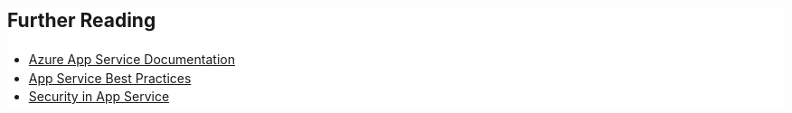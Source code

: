 ## Further Reading
- [Azure App Service Documentation](https://learn.microsoft.com/en-us/azure/app-service/)
- [App Service Best Practices](https://learn.microsoft.com/en-us/azure/app-service/best-practices)
- [Security in App Service](https://learn.microsoft.com/en-us/azure/app-service/overview-security)